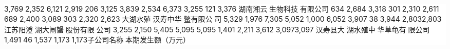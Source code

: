 3,769
2,352
6,121
2,919
206
3,125
3,839
2,534
6,373
3,255
121
3,376
湖南湘云
生物科技
有限公司
634
2,684
3,318
301
2,310
2,611
689
2,400
3,089
303
2,320
2,623
大湖水殖
汉寿中华
鳖有限公
司
5,329
1,976
7,305
5,052
1,000
6,052
3,907
38
3,944
2,8032,803
江苏阳澄
湖大闸蟹
股份有限
公司
3,255
2,150
5,405
5,095
5,095
1,401
2,211
3,612
3,0973,097
汉寿县大
湖水殖中
华草龟有
限公司
1,491
46
1,537
1,173
1,173子公司名称
本期发生额（万元）